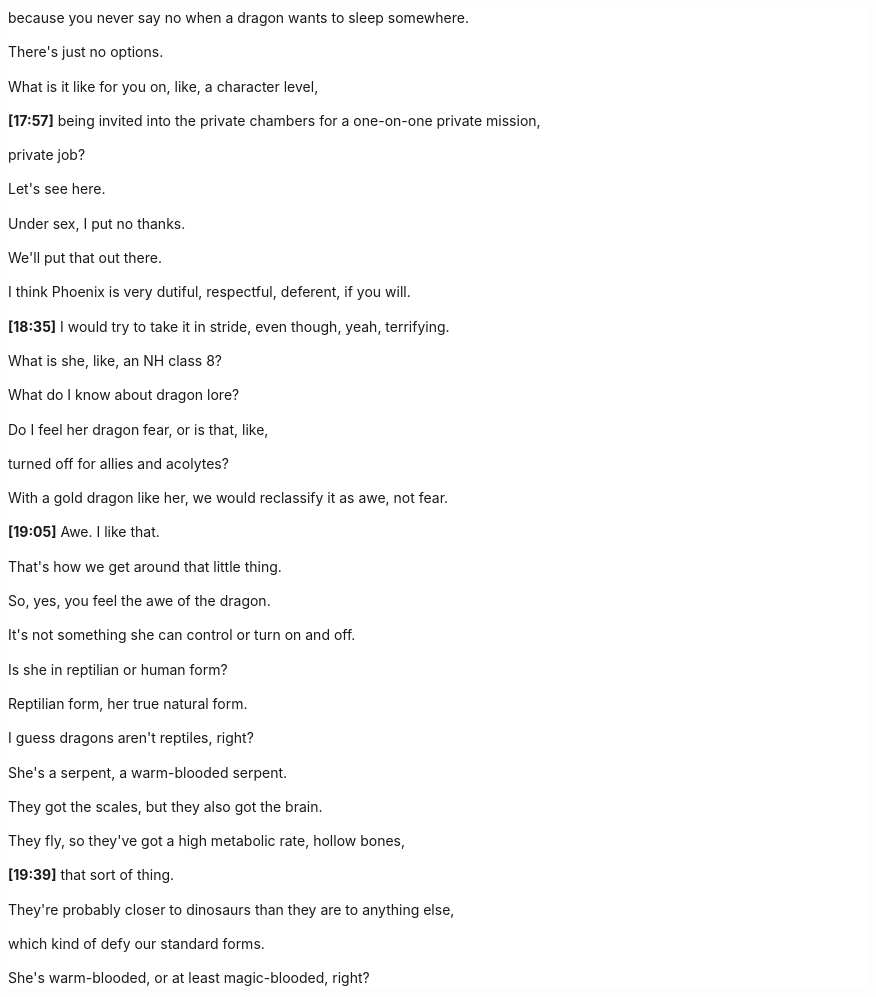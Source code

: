 because you never say no when a dragon wants to sleep somewhere.

There's just no options.

What is it like for you on, like, a character level,


**[17:57]**
being invited into the private chambers for a one-on-one private mission,

private job?

Let's see here.

Under sex, I put no thanks.

We'll put that out there.

I think Phoenix is very dutiful, respectful, deferent, if you will.


**[18:35]**
I would try to take it in stride, even though, yeah, terrifying.

What is she, like, an NH class 8?

What do I know about dragon lore?

Do I feel her dragon fear, or is that, like,

turned off for allies and acolytes?

With a gold dragon like her, we would reclassify it as awe, not fear.


**[19:05]**
Awe. I like that.

That's how we get around that little thing.

So, yes, you feel the awe of the dragon.

It's not something she can control or turn on and off.

Is she in reptilian or human form?

Reptilian form, her true natural form.

I guess dragons aren't reptiles, right?

She's a serpent, a warm-blooded serpent.

They got the scales, but they also got the brain.

They fly, so they've got a high metabolic rate, hollow bones,


**[19:39]**
that sort of thing.

They're probably closer to dinosaurs than they are to anything else,

which kind of defy our standard forms.

She's warm-blooded, or at least magic-blooded, right?
